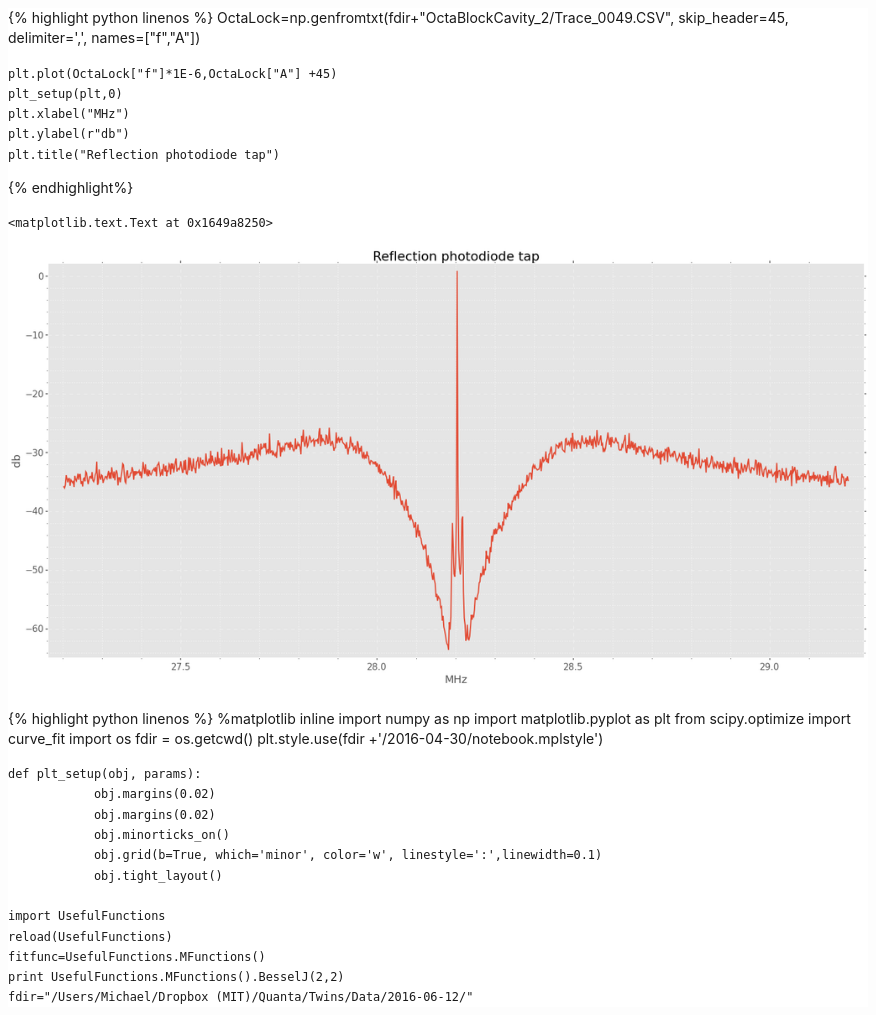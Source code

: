 

{% highlight python linenos %}
    OctaLock=np.genfromtxt(fdir+"OctaBlockCavity_2/Trace_0049.CSV",
                                                           skip_header=45,
                                                           delimiter=',',
                                                           names=["f","A"])
    
    plt.plot(OctaLock["f"]*1E-6,OctaLock["A"] +45)
    plt_setup(plt,0)
    plt.xlabel("MHz")
    plt.ylabel(r"db")
    plt.title("Reflection photodiode tap")
{% endhighlight%}




    <matplotlib.text.Text at 0x1649a8250>




![png](../images/2016-06-13_DLPRO674_files/2016-06-13_DLPRO674_18_1.png)



{% highlight python linenos %}
    %matplotlib inline
    import numpy as np
    import matplotlib.pyplot as plt
    from scipy.optimize import curve_fit
    import os 
    fdir = os.getcwd()
    plt.style.use(fdir +'/2016-04-30/notebook.mplstyle')
    
    
    def plt_setup(obj, params):     
                obj.margins(0.02)
                obj.margins(0.02)
                obj.minorticks_on()
                obj.grid(b=True, which='minor', color='w', linestyle=':',linewidth=0.1)
                obj.tight_layout()
    
    import UsefulFunctions
    reload(UsefulFunctions)
    fitfunc=UsefulFunctions.MFunctions()
    print UsefulFunctions.MFunctions().BesselJ(2,2)
    fdir="/Users/Michael/Dropbox (MIT)/Quanta/Twins/Data/2016-06-12/"